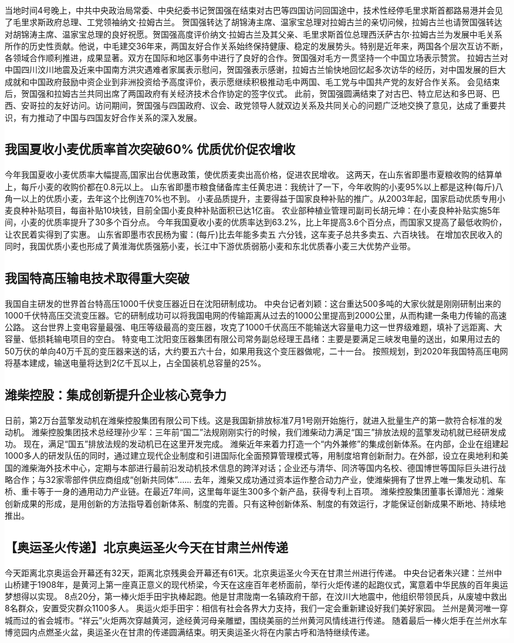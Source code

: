 
当地时间4号晚上，中共中央政治局常委、中央纪委书记贺国强在结束对古巴等四国访问回国途中，技术性经停毛里求斯首都路易港并会见了毛里求斯政府总理、工党领袖纳文·拉姆古兰。
贺国强转达了胡锦涛主席、温家宝总理对拉姆古兰的亲切问候，拉姆古兰也请贺国强转达对胡锦涛主席、温家宝总理的良好祝愿。贺国强高度评价纳文·拉姆古兰及其父亲、毛里求斯首位总理西沃萨古尔·拉姆古兰为发展中毛关系所作的历史性贡献。他说，中毛建交36年来，两国友好合作关系始终保持健康、稳定的发展势头。特别是近年来，两国各个层次互访不断，各领域合作顺利推进，成果显著。双方在国际和地区事务中进行了良好的合作。贺国强对毛方一贯坚持一个中国立场表示赞赏。
拉姆古兰对中国四川汶川地震及近来中国南方洪灾遇难者家属表示慰问，贺国强表示感谢，拉姆古兰愉快地回忆起多次访华的经历，对中国发展的巨大成就和中国政府鼓励中资企业到非洲投资给予高度评价，表示愿继续积极推动毛中两国、毛工党与中国共产党的友好合作关系。
会见结束后，贺国强和拉姆古兰共同出席了两国政府有关经济技术合作协定的签字仪式。
此前，贺国强圆满结束了对古巴、特立尼达和多巴哥、巴西、安哥拉的友好访问。访问期间，贺国强与四国政府、议会、政党领导人就双边关系及共同关心的问题广泛地交换了意见，达成了重要共识，有力推动了中国与四国友好合作关系的深入发展。


## 我国夏收小麦优质率首次突破60% 优质优价促农增收


今年我国夏收小麦优质率大幅提高,国家出台优惠政策，使优质麦卖出高价格，促进农民增收。
这两天，在山东省即墨市夏粮收购的结算单上，每斤小麦的收购价都在0.8元以上。
山东省即墨市粮食储备库主任黄忠进：我统计了一下，今年收购的小麦95%以上都是这种(每斤)八角一以上的优质小麦，去年这个比例连70%也不到。
小麦品质提升，主要得益于国家良种补贴的推广。从2003年起，国家启动优质专用小麦良种补贴项目，每亩补贴10块钱，目前全国小麦良种补贴面积已达1亿亩。
农业部种植业管理司副司长胡元坤：在小麦良种补贴实施5年间，小麦的优质率提升了30多个百分点。
今年我国夏收小麦的优质率达到63.2%，比上年提高3.6个百分点，而国家又提高了最低收购价，让农民着实得到了实惠。
山东省即墨市农民杨为蜜：(每斤)比去年能多卖五 六分钱，这车麦子总共多卖五、六百块钱。
在增加农民收入的同时，我国优质小麦也形成了黄淮海优质强筋小麦，长江中下游优质弱筋小麦和东北优质春小麦三大优势产业带。


## 我国特高压输电技术取得重大突破


我国自主研发的世界首台特高压1000千伏变压器近日在沈阳研制成功。 
中央台记者刘颖：这台重达500多吨的大家伙就是刚刚研制出来的1000千伏特高压交流变压器。它的研制成功可以将我国电网的传输距离从过去的1000公里提高到2000公里，从而构建一条电力传输的高速公路。
这台世界上变电容量最强、电压等级最高的变压器，攻克了1000千伏高压不能输送大容量电力这一世界级难题，填补了远距离、大容量、低损耗输电项目的空白。
特变电工沈阳变压器集团有限公司常务副总经理王昌绪：主要是要满足三峡发电量的送出，如果用过去的50万伏的单向40万千瓦的变压器来送的话，大约要五六十台，如果用我这个变压器做呢，二十一台。
按照规划，到2020年我国特高压电网将基本建成，输送电量将达到2亿千瓦以上，占全国装机总容量的25%。


## 潍柴控股：集成创新提升企业核心竞争力


日前，第2万台蓝擎发动机在潍柴控股集团有限公司下线。这是我国新排放标准7月1号刚开始施行，就进入批量生产的第一款符合标准的发动机。
潍柴控股集团技术总经理孙少军：三年前“国二”法规刚刚实行的时候，我们潍柴动力满足“国三”排放法规的蓝擎发动机就已经研发成功。
现在，满足“国五”排放法规的发动机已在这里开发完成。
潍柴近年来着力打造一个“内外兼修”的集成创新体系。在内部，企业在组建起1000多人的研发队伍的同时，通过建立现代企业制度和引进国际化全面预算管理模式等，用制度培育创新耐力。在外部，设立在奥地利和美国的潍柴海外技术中心，定期与本部进行最前沿发动机技术信息的跨洋对话；企业还与清华、同济等国内名校、德国博世等国际巨头进行战略合作；与32家零部件供应商组成“创新共同体”……
去年，潍柴又成功通过资本运作整合动力产业，使潍柴拥有了世界上唯一集发动机、车桥、重卡等于一身的通用动力产业链。在最近7年间，这里每年诞生300多个新产品，获得专利上百项。
潍柴控股集团董事长谭旭光：潍柴创新成果的形成，是用创新的方法指导着创新体系、制度的完善。只有这种创新体系、制度的有效运行，才能保证创新成果不断地、持续地推出。


## 【奥运圣火传递】北京奥运圣火今天在甘肃兰州传递


今天距离北京奥运会开幕还有32天，距离北京残奥会开幕还有61天。北京奥运圣火今天在甘肃兰州进行传递。
中央台记者朱兴建：兰州中山桥建于1908年，是黄河上第一座真正意义的现代桥梁，今天在这座百年老桥面前，举行火炬传递的起跑仪式，寓意着中华民族的百年奥运梦想得以实现。
8点20分，第一棒火炬手田宇执棒起跑。他是甘肃陇南一名镇政府干部，在汶川大地震中，他组织带领民兵，从废墟中救出8名群众，安置受灾群众1100多人。
奥运火炬手田宇：相信有社会各界大力支持，我们一定会重新建设好我们美好家园。
兰州是黄河唯一穿城而过的省会城市。“祥云”火炬两次穿越黄河，途经黄河母亲雕塑，围绕美丽的兰州黄河风情线进行传递。
随着最后一棒火炬手在兰州水车博览园内点燃圣火盆，奥运圣火在甘肃的传递圆满结束。明天奥运圣火将在内蒙古呼和浩特继续传递。
